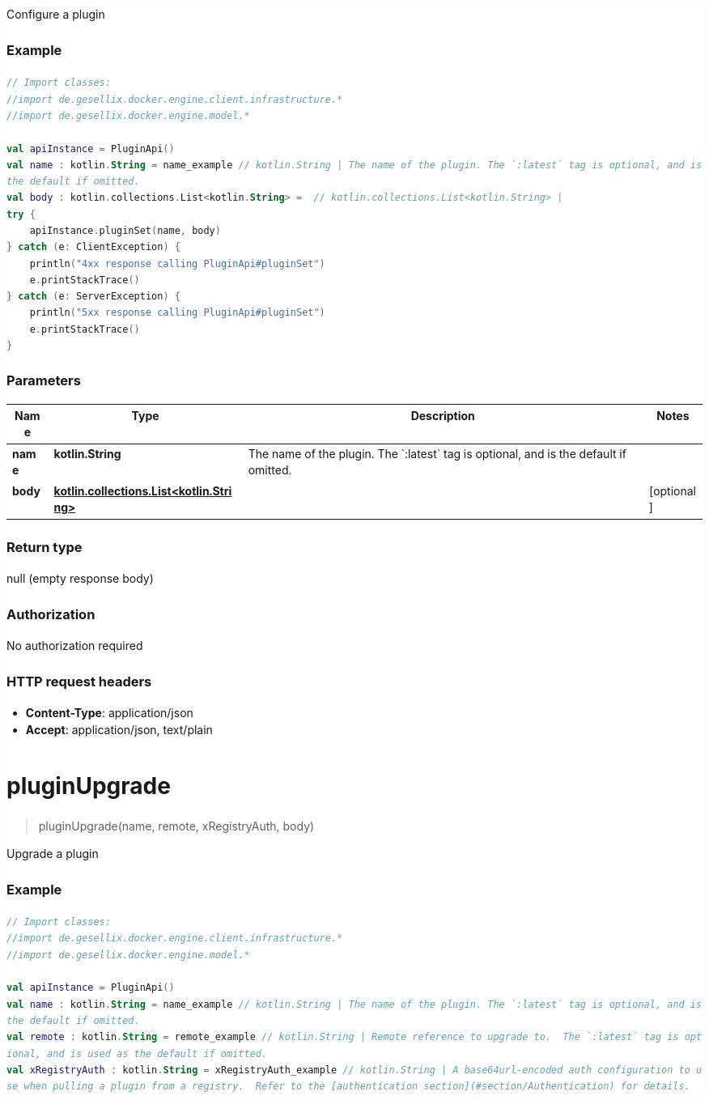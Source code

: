 Configure a plugin

### Example
```kotlin
// Import classes:
//import de.gesellix.docker.engine.client.infrastructure.*
//import de.gesellix.docker.engine.model.*

val apiInstance = PluginApi()
val name : kotlin.String = name_example // kotlin.String | The name of the plugin. The `:latest` tag is optional, and is the default if omitted. 
val body : kotlin.collections.List<kotlin.String> =  // kotlin.collections.List<kotlin.String> | 
try {
    apiInstance.pluginSet(name, body)
} catch (e: ClientException) {
    println("4xx response calling PluginApi#pluginSet")
    e.printStackTrace()
} catch (e: ServerException) {
    println("5xx response calling PluginApi#pluginSet")
    e.printStackTrace()
}
```

### Parameters

Name | Type | Description  | Notes
------------- | ------------- | ------------- | -------------
 **name** | **kotlin.String**| The name of the plugin. The &#x60;:latest&#x60; tag is optional, and is the default if omitted.  |
 **body** | [**kotlin.collections.List&lt;kotlin.String&gt;**](kotlin.String.md)|  | [optional]

### Return type

null (empty response body)

### Authorization

No authorization required

### HTTP request headers

 - **Content-Type**: application/json
 - **Accept**: application/json, text/plain

<a name="pluginUpgrade"></a>
# **pluginUpgrade**
> pluginUpgrade(name, remote, xRegistryAuth, body)

Upgrade a plugin

### Example
```kotlin
// Import classes:
//import de.gesellix.docker.engine.client.infrastructure.*
//import de.gesellix.docker.engine.model.*

val apiInstance = PluginApi()
val name : kotlin.String = name_example // kotlin.String | The name of the plugin. The `:latest` tag is optional, and is the default if omitted. 
val remote : kotlin.String = remote_example // kotlin.String | Remote reference to upgrade to.  The `:latest` tag is optional, and is used as the default if omitted. 
val xRegistryAuth : kotlin.String = xRegistryAuth_example // kotlin.String | A base64url-encoded auth configuration to use when pulling a plugin from a registry.  Refer to the [authentication section](#section/Authentication) for details. 
```